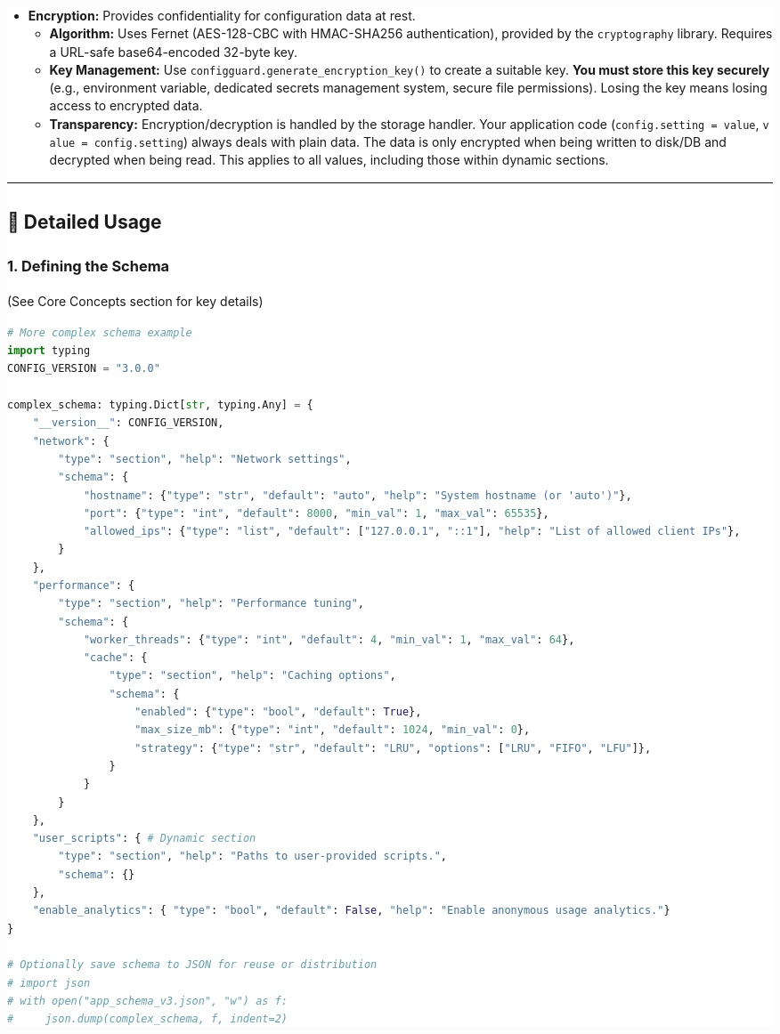 *   **Encryption:** Provides confidentiality for configuration data at rest.
    *   **Algorithm:** Uses Fernet (AES-128-CBC with HMAC-SHA256 authentication), provided by the `cryptography` library. Requires a URL-safe base64-encoded 32-byte key.
    *   **Key Management:** Use `configguard.generate_encryption_key()` to create a suitable key. **You must store this key securely** (e.g., environment variable, dedicated secrets management system, secure file permissions). Losing the key means losing access to encrypted data.
    *   **Transparency:** Encryption/decryption is handled by the storage handler. Your application code (`config.setting = value`, `value = config.setting`) always deals with plain data. The data is only encrypted when being written to disk/DB and decrypted when being read. This applies to all values, including those within dynamic sections.

---

## 📖 Detailed Usage

### 1. Defining the Schema

(See Core Concepts section for key details)

```python
# More complex schema example
import typing
CONFIG_VERSION = "3.0.0"

complex_schema: typing.Dict[str, typing.Any] = {
    "__version__": CONFIG_VERSION,
    "network": {
        "type": "section", "help": "Network settings",
        "schema": {
            "hostname": {"type": "str", "default": "auto", "help": "System hostname (or 'auto')"},
            "port": {"type": "int", "default": 8000, "min_val": 1, "max_val": 65535},
            "allowed_ips": {"type": "list", "default": ["127.0.0.1", "::1"], "help": "List of allowed client IPs"},
        }
    },
    "performance": {
        "type": "section", "help": "Performance tuning",
        "schema": {
            "worker_threads": {"type": "int", "default": 4, "min_val": 1, "max_val": 64},
            "cache": {
                "type": "section", "help": "Caching options",
                "schema": {
                    "enabled": {"type": "bool", "default": True},
                    "max_size_mb": {"type": "int", "default": 1024, "min_val": 0},
                    "strategy": {"type": "str", "default": "LRU", "options": ["LRU", "FIFO", "LFU"]},
                }
            }
        }
    },
    "user_scripts": { # Dynamic section
        "type": "section", "help": "Paths to user-provided scripts.",
        "schema": {}
    },
    "enable_analytics": { "type": "bool", "default": False, "help": "Enable anonymous usage analytics."}
}

# Optionally save schema to JSON for reuse or distribution
# import json
# with open("app_schema_v3.json", "w") as f:
#     json.dump(complex_schema, f, indent=2)
```
